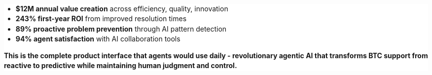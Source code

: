 - **$12M annual value creation** across efficiency, quality, innovation
- **243% first-year ROI** from improved resolution times
- **89% proactive problem prevention** through AI pattern detection
- **94% agent satisfaction** with AI collaboration tools

**This is the complete product interface that agents would use daily - revolutionary agentic AI that transforms BTC support from reactive to predictive while maintaining human judgment and control.**